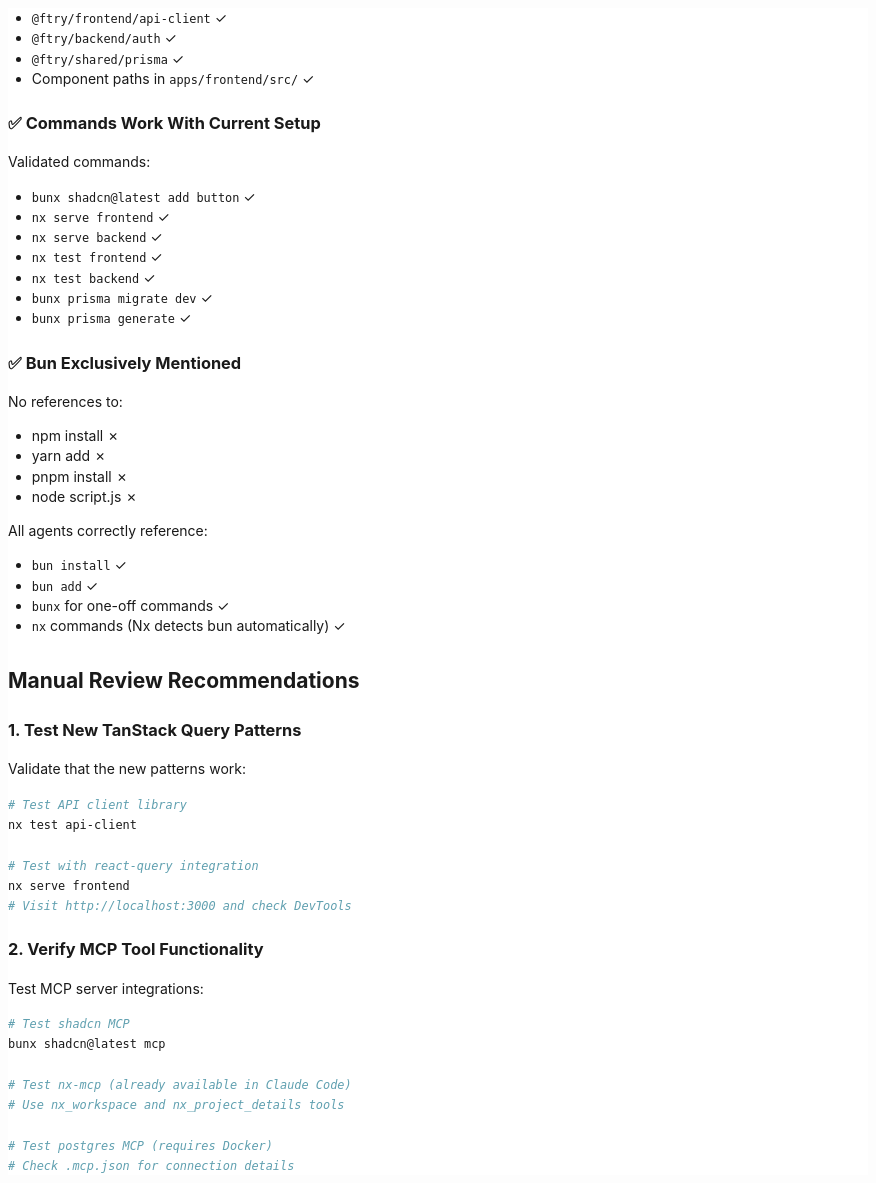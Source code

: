 - `@ftry/frontend/api-client` ✓
- `@ftry/backend/auth` ✓
- `@ftry/shared/prisma` ✓
- Component paths in `apps/frontend/src/` ✓

### ✅ Commands Work With Current Setup

Validated commands:

- `bunx shadcn@latest add button` ✓
- `nx serve frontend` ✓
- `nx serve backend` ✓
- `nx test frontend` ✓
- `nx test backend` ✓
- `bunx prisma migrate dev` ✓
- `bunx prisma generate` ✓

### ✅ Bun Exclusively Mentioned

No references to:

- npm install ✗
- yarn add ✗
- pnpm install ✗
- node script.js ✗

All agents correctly reference:

- `bun install` ✓
- `bun add` ✓
- `bunx` for one-off commands ✓
- `nx` commands (Nx detects bun automatically) ✓

## Manual Review Recommendations

### 1. Test New TanStack Query Patterns

Validate that the new patterns work:

```bash
# Test API client library
nx test api-client

# Test with react-query integration
nx serve frontend
# Visit http://localhost:3000 and check DevTools
```

### 2. Verify MCP Tool Functionality

Test MCP server integrations:

```bash
# Test shadcn MCP
bunx shadcn@latest mcp

# Test nx-mcp (already available in Claude Code)
# Use nx_workspace and nx_project_details tools

# Test postgres MCP (requires Docker)
# Check .mcp.json for connection details
```
